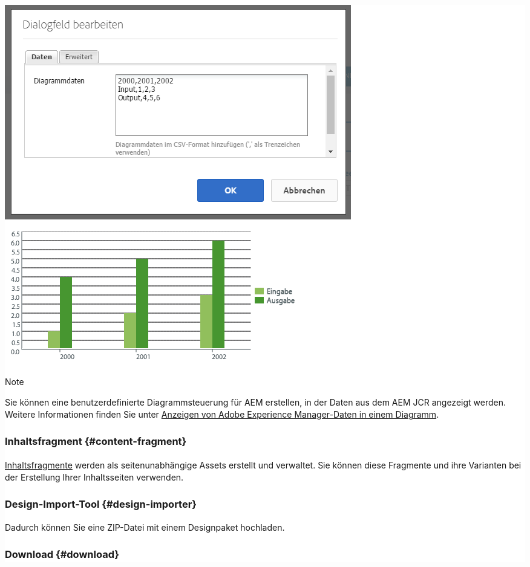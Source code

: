![chlimage_1-192](assets/chlimage_1-192.png) ![dc_chart_use](assets/dc_chart_use.png)

>[!NOTE]
>
>Sie können eine benutzerdefinierte Diagrammsteuerung für AEM erstellen, in der Daten aus dem AEM JCR angezeigt werden. Weitere Informationen finden Sie unter [Anzeigen von Adobe Experience Manager-Daten in einem Diagramm](https://helpx.adobe.com/experience-manager/using/displaying-experience-manager-data-chart.html).

### Inhaltsfragment {#content-fragment}

[Inhaltsfragmente](/help/sites-authoring/content-fragments.md) werden als seitenunabhängige Assets erstellt und verwaltet. Sie können diese Fragmente und ihre Varianten bei der Erstellung Ihrer Inhaltsseiten verwenden.

### Design-Import-Tool {#design-importer}

Dadurch können Sie eine ZIP-Datei mit einem Designpaket hochladen.

### Download {#download}
